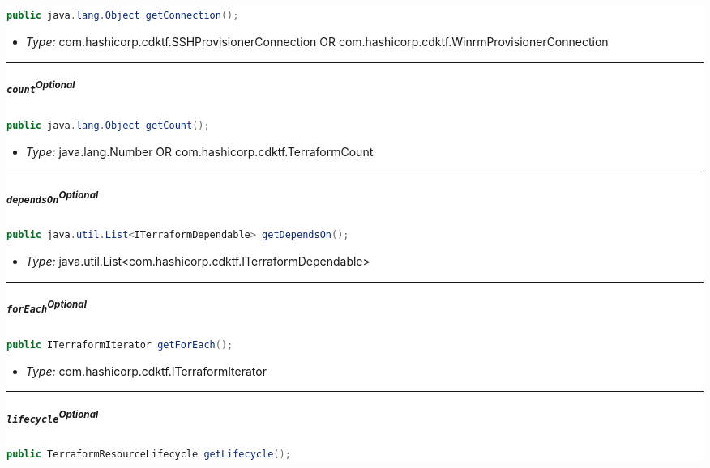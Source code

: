 ```java
public java.lang.Object getConnection();
```

- *Type:* com.hashicorp.cdktf.SSHProvisionerConnection OR com.hashicorp.cdktf.WinrmProvisionerConnection

---

##### `count`<sup>Optional</sup> <a name="count" id="rhizo-co-terraform-provider-oci.osManagementHubManagementStationSynchronizeMirrorsManagement.OsManagementHubManagementStationSynchronizeMirrorsManagementConfig.property.count"></a>

```java
public java.lang.Object getCount();
```

- *Type:* java.lang.Number OR com.hashicorp.cdktf.TerraformCount

---

##### `dependsOn`<sup>Optional</sup> <a name="dependsOn" id="rhizo-co-terraform-provider-oci.osManagementHubManagementStationSynchronizeMirrorsManagement.OsManagementHubManagementStationSynchronizeMirrorsManagementConfig.property.dependsOn"></a>

```java
public java.util.List<ITerraformDependable> getDependsOn();
```

- *Type:* java.util.List<com.hashicorp.cdktf.ITerraformDependable>

---

##### `forEach`<sup>Optional</sup> <a name="forEach" id="rhizo-co-terraform-provider-oci.osManagementHubManagementStationSynchronizeMirrorsManagement.OsManagementHubManagementStationSynchronizeMirrorsManagementConfig.property.forEach"></a>

```java
public ITerraformIterator getForEach();
```

- *Type:* com.hashicorp.cdktf.ITerraformIterator

---

##### `lifecycle`<sup>Optional</sup> <a name="lifecycle" id="rhizo-co-terraform-provider-oci.osManagementHubManagementStationSynchronizeMirrorsManagement.OsManagementHubManagementStationSynchronizeMirrorsManagementConfig.property.lifecycle"></a>

```java
public TerraformResourceLifecycle getLifecycle();
```
